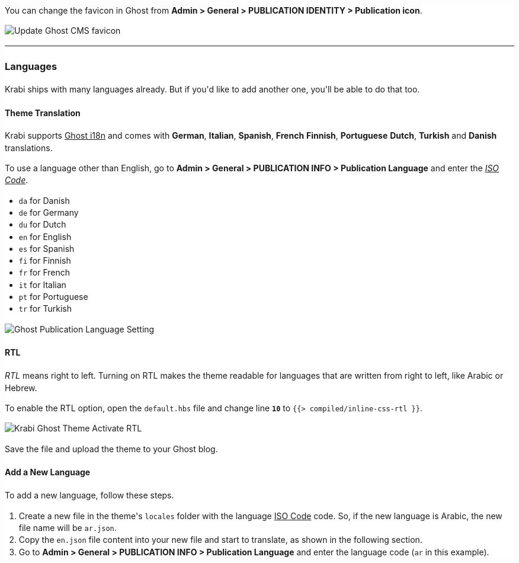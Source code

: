 You can change the favicon in Ghost from **Admin > General > PUBLICATION IDENTITY > Publication icon**.

![Update Ghost CMS favicon](https://d33wubrfki0l68.cloudfront.net/82380d584ef2c6cece40ca86f743915e0b192572/e48dd/images/docs/ghost/shared/update-favicon.png)

---

### Languages

Krabi ships with many languages already. But if you'd like to add another
one, you'll be able to do that too.

#### Theme Translation

Krabi supports [Ghost i18n](https://themes.ghost.org/docs/i18n) and comes with **German**, **Italian**, **Spanish**, **French** **Finnish**, **Portuguese** **Dutch**, **Turkish** and **Danish** translations.

To use a language other than English, go to **Admin > General > PUBLICATION INFO > Publication Language** and enter the [*ISO Code*](https://www.w3schools.com/tags/ref_language_codes.asp).

- `da` for Danish
- `de` for Germany
- `du` for Dutch
- `en` for English
- `es` for Spanish
- `fi` for Finnish
- `fr` for French
- `it` for Italian
- `pt` for Portuguese
- `tr` for Turkish

![Ghost Publication Language Setting](https://d33wubrfki0l68.cloudfront.net/5f6de54875c4443eae6633a37f3ff5746a520c50/112db/images/docs/ghost/shared/publication-language.png)

#### RTL

*RTL* means right to left. Turning on RTL makes the theme readable for
languages that are written from right to left, like Arabic or Hebrew.

To enable the RTL option, open the `default.hbs` file and change line **`10`** to `{{> compiled/inline-css-rtl }}`.

![Krabi Ghost Theme Activate RTL](https://d33wubrfki0l68.cloudfront.net/44f2a8200f9544cfd5dd36c75e62378a0f38cc16/d57cd/images/docs/ghost/shared/inline-css-rtl.png)

Save the file and upload the theme to your Ghost blog.

#### Add a New Language

To add a new language, follow these steps.

1. Create a new file in the theme's `locales` folder with the language [ISO Code](https://www.w3schools.com/tags/ref_language_codes.asp) code. So, if the new language is Arabic, the new file name will be `ar.json`.
2. Copy the `en.json` file content into your new file and start to translate, as shown in the following section.
3. Go to **Admin > General > PUBLICATION INFO > Publication Language** and enter the language code (`ar` in this example).
